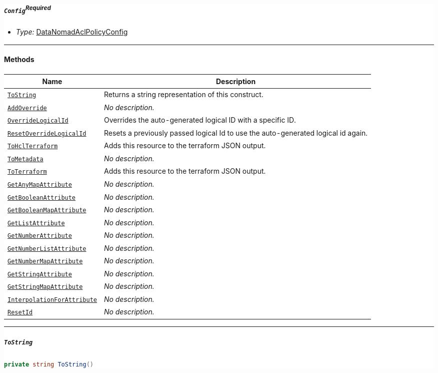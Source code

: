 ##### `Config`<sup>Required</sup> <a name="Config" id="@cdktf/provider-nomad.dataNomadAclPolicy.DataNomadAclPolicy.Initializer.parameter.config"></a>

- *Type:* <a href="#@cdktf/provider-nomad.dataNomadAclPolicy.DataNomadAclPolicyConfig">DataNomadAclPolicyConfig</a>

---

#### Methods <a name="Methods" id="Methods"></a>

| **Name** | **Description** |
| --- | --- |
| <code><a href="#@cdktf/provider-nomad.dataNomadAclPolicy.DataNomadAclPolicy.toString">ToString</a></code> | Returns a string representation of this construct. |
| <code><a href="#@cdktf/provider-nomad.dataNomadAclPolicy.DataNomadAclPolicy.addOverride">AddOverride</a></code> | *No description.* |
| <code><a href="#@cdktf/provider-nomad.dataNomadAclPolicy.DataNomadAclPolicy.overrideLogicalId">OverrideLogicalId</a></code> | Overrides the auto-generated logical ID with a specific ID. |
| <code><a href="#@cdktf/provider-nomad.dataNomadAclPolicy.DataNomadAclPolicy.resetOverrideLogicalId">ResetOverrideLogicalId</a></code> | Resets a previously passed logical Id to use the auto-generated logical id again. |
| <code><a href="#@cdktf/provider-nomad.dataNomadAclPolicy.DataNomadAclPolicy.toHclTerraform">ToHclTerraform</a></code> | Adds this resource to the terraform JSON output. |
| <code><a href="#@cdktf/provider-nomad.dataNomadAclPolicy.DataNomadAclPolicy.toMetadata">ToMetadata</a></code> | *No description.* |
| <code><a href="#@cdktf/provider-nomad.dataNomadAclPolicy.DataNomadAclPolicy.toTerraform">ToTerraform</a></code> | Adds this resource to the terraform JSON output. |
| <code><a href="#@cdktf/provider-nomad.dataNomadAclPolicy.DataNomadAclPolicy.getAnyMapAttribute">GetAnyMapAttribute</a></code> | *No description.* |
| <code><a href="#@cdktf/provider-nomad.dataNomadAclPolicy.DataNomadAclPolicy.getBooleanAttribute">GetBooleanAttribute</a></code> | *No description.* |
| <code><a href="#@cdktf/provider-nomad.dataNomadAclPolicy.DataNomadAclPolicy.getBooleanMapAttribute">GetBooleanMapAttribute</a></code> | *No description.* |
| <code><a href="#@cdktf/provider-nomad.dataNomadAclPolicy.DataNomadAclPolicy.getListAttribute">GetListAttribute</a></code> | *No description.* |
| <code><a href="#@cdktf/provider-nomad.dataNomadAclPolicy.DataNomadAclPolicy.getNumberAttribute">GetNumberAttribute</a></code> | *No description.* |
| <code><a href="#@cdktf/provider-nomad.dataNomadAclPolicy.DataNomadAclPolicy.getNumberListAttribute">GetNumberListAttribute</a></code> | *No description.* |
| <code><a href="#@cdktf/provider-nomad.dataNomadAclPolicy.DataNomadAclPolicy.getNumberMapAttribute">GetNumberMapAttribute</a></code> | *No description.* |
| <code><a href="#@cdktf/provider-nomad.dataNomadAclPolicy.DataNomadAclPolicy.getStringAttribute">GetStringAttribute</a></code> | *No description.* |
| <code><a href="#@cdktf/provider-nomad.dataNomadAclPolicy.DataNomadAclPolicy.getStringMapAttribute">GetStringMapAttribute</a></code> | *No description.* |
| <code><a href="#@cdktf/provider-nomad.dataNomadAclPolicy.DataNomadAclPolicy.interpolationForAttribute">InterpolationForAttribute</a></code> | *No description.* |
| <code><a href="#@cdktf/provider-nomad.dataNomadAclPolicy.DataNomadAclPolicy.resetId">ResetId</a></code> | *No description.* |

---

##### `ToString` <a name="ToString" id="@cdktf/provider-nomad.dataNomadAclPolicy.DataNomadAclPolicy.toString"></a>

```csharp
private string ToString()
```
